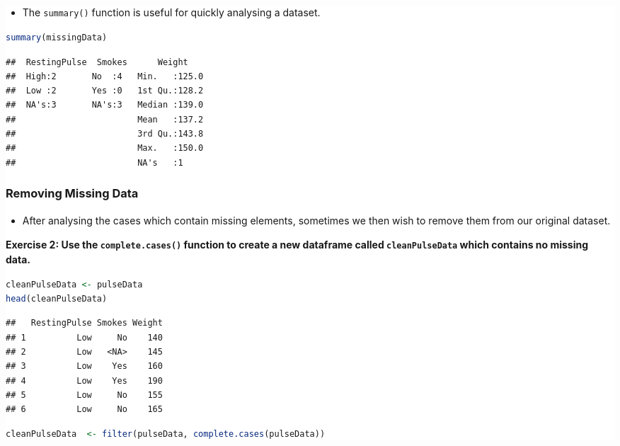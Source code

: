   - The `summary()` function is useful for quickly analysing a dataset.



``` r
summary(missingData)
```

    ##  RestingPulse  Smokes      Weight     
    ##  High:2       No  :4   Min.   :125.0  
    ##  Low :2       Yes :0   1st Qu.:128.2  
    ##  NA's:3       NA's:3   Median :139.0  
    ##                        Mean   :137.2  
    ##                        3rd Qu.:143.8  
    ##                        Max.   :150.0  
    ##                        NA's   :1

### Removing Missing Data

  - After analysing the cases which contain missing elements, sometimes
    we then wish to remove them from our original dataset.

**Exercise 2: Use the `complete.cases()` function to create a new
dataframe called `cleanPulseData` which contains no missing data.**

``` r
cleanPulseData <- pulseData
head(cleanPulseData)
```

    ##   RestingPulse Smokes Weight
    ## 1          Low     No    140
    ## 2          Low   <NA>    145
    ## 3          Low    Yes    160
    ## 4          Low    Yes    190
    ## 5          Low     No    155
    ## 6          Low     No    165

``` r
cleanPulseData  <- filter(pulseData, complete.cases(pulseData))
```
